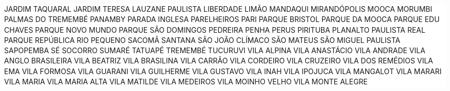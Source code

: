 JARDIM TAQUARAL 
JARDIM TERESA 
LAUZANE PAULISTA 
LIBERDADE 
LIMÃO 
MANDAQUI 
MIRANDÓPOLIS 
MOOCA 
MORUMBI 
PALMAS DO TREMEMBÉ 
PANAMBY 
PARADA INGLESA 
PARELHEIROS 
PARI 
PARQUE BRISTOL 
PARQUE DA MOOCA 
PARQUE EDU CHAVES 
PARQUE NOVO MUNDO 
PARQUE SÃO DOMINGOS 
PEDREIRA 
PENHA 
PERUS 
PIRITUBA 
PLANALTO PAULISTA 
REAL PARQUE 
REPÚBLICA 
RIO PEQUENO 
SACOMÃ 
SANTANA 
SÃO JOÃO CLÍMACO 
SÃO MATEUS 
SÃO MIGUEL PAULISTA 
SAPOPEMBA 
SÉ 
SOCORRO 
SUMARÉ 
TATUAPÉ 
TREMEMBÉ 
TUCURUVI 
VILA ALPINA 
VILA ANASTÁCIO 
VILA ANDRADE 
VILA ANGLO BRASILEIRA 
VILA BEATRIZ 
VILA BRASILINA 
VILA CARRÃO 
VILA CORDEIRO 
VILA CRUZEIRO 
VILA DOS REMÉDIOS 
VILA EMA 
VILA FORMOSA 
VILA GUARANI 
VILA GUILHERME 
VILA GUSTAVO 
VILA INAH 
VILA IPOJUCA 
VILA MANGALOT 
VILA MARARI 
VILA MARIA 
VILA MARIA ALTA 
VILA MATILDE 
VILA MEDEIROS 
VILA MOINHO VELHO 
VILA MONTE ALEGRE 